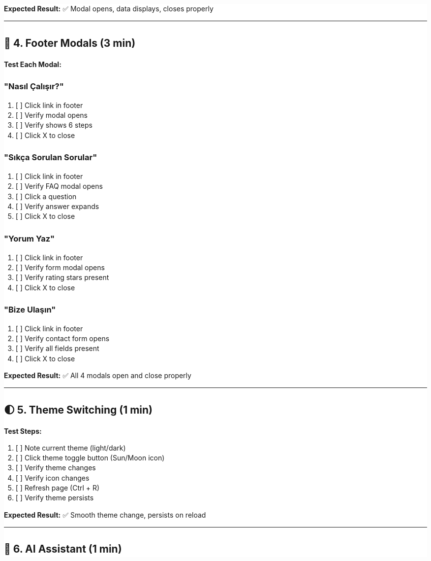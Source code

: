 **Expected Result:** ✅ Modal opens, data displays, closes properly

---

## 📝 4. Footer Modals (3 min)

**Test Each Modal:**

### "Nasıl Çalışır?"
1. [ ] Click link in footer
2. [ ] Verify modal opens
3. [ ] Verify shows 6 steps
4. [ ] Click X to close

### "Sıkça Sorulan Sorular"
1. [ ] Click link in footer
2. [ ] Verify FAQ modal opens
3. [ ] Click a question
4. [ ] Verify answer expands
5. [ ] Click X to close

### "Yorum Yaz"
1. [ ] Click link in footer
2. [ ] Verify form modal opens
3. [ ] Verify rating stars present
4. [ ] Click X to close

### "Bize Ulaşın"
1. [ ] Click link in footer
2. [ ] Verify contact form opens
3. [ ] Verify all fields present
4. [ ] Click X to close

**Expected Result:** ✅ All 4 modals open and close properly

---

## 🌓 5. Theme Switching (1 min)

**Test Steps:**
1. [ ] Note current theme (light/dark)
2. [ ] Click theme toggle button (Sun/Moon icon)
3. [ ] Verify theme changes
4. [ ] Verify icon changes
5. [ ] Refresh page (Ctrl + R)
6. [ ] Verify theme persists

**Expected Result:** ✅ Smooth theme change, persists on reload

---

## 🤖 6. AI Assistant (1 min)
